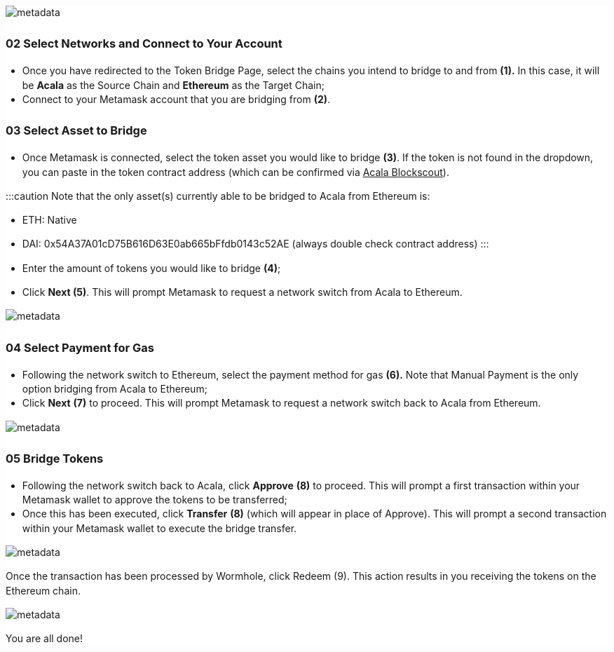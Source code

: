 <div style={{textAlign: 'center'}}>
  <img alt="metadata" src={useBaseUrl('/howto_bridge/outbound_1.jpg')} width="800px" />
</div>

### 02 Select Networks and Connect to Your Account
* Once you have redirected to the Token Bridge Page, select the chains you intend to bridge to and from **(1).** In this case, it will be **Acala** as the Source Chain and **Ethereum** as the Target Chain;
* Connect to your Metamask account that you are bridging from **(2)**.

### 03 Select Asset to Bridge
* Once Metamask is connected, select the token asset you would like to bridge **(3)**. If the token is not found in the dropdown, you can paste in the token contract address (which can be confirmed via [Acala Blockscout](https://blockscout.acala.network/)).

:::caution
Note that the only asset(s) currently able to be bridged to Acala from Ethereum is: 
* ETH: Native
* DAI: 0x54A37A01cD75B616D63E0ab665bFfdb0143c52AE (always double check contract address)
:::

* Enter the amount of tokens you would like to bridge **(4)**;
* Click **Next (5)**. This will prompt Metamask to request a network switch from Acala to Ethereum.

<div style={{textAlign: 'center'}}>
  <img alt="metadata" src={useBaseUrl('/howto_bridge/outbound_2.jpg')} width="800px" />
</div>

### 04 Select Payment for Gas
* Following the network switch to Ethereum, select the payment method for gas **(6).** Note that Manual Payment is the only option bridging from Acala to Ethereum;
* Click **Next** **(7)** to proceed. This will prompt Metamask to request a network switch back to Acala from Ethereum.

<div style={{textAlign: 'center'}}>
  <img alt="metadata" src={useBaseUrl('/howto_bridge/outbound_3.jpg')} width="800px" />
</div>

### 05 Bridge Tokens
* Following the network switch back to Acala, click **Approve** **(8)** to proceed. This will prompt a  first transaction within your Metamask wallet to approve the tokens to be transferred;
* Once this has been executed, click **Transfer** **(8)** (which will appear in place of Approve). This will prompt a second transaction within your Metamask wallet to execute the bridge transfer.

<div style={{textAlign: 'center'}}>
  <img alt="metadata" src={useBaseUrl('/howto_bridge/outbound_4.jpg')} width="800px" />
</div>

Once the transaction has been processed by Wormhole, click Redeem (9). This action results in you receiving the tokens on the Ethereum chain.

<div style={{textAlign: 'center'}}>
  <img alt="metadata" src={useBaseUrl('/howto_bridge/outbound_5.jpg')} width="800px" />
</div>

You are all done!
